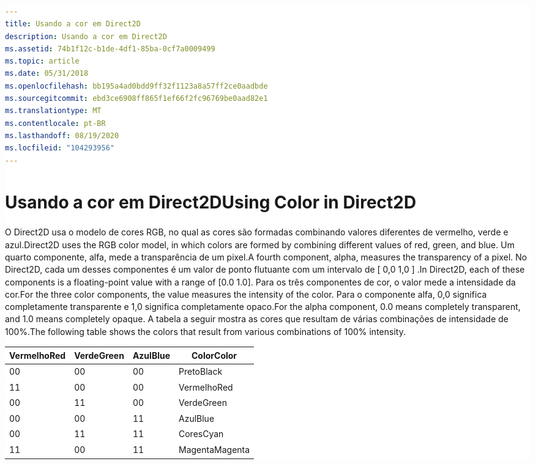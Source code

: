```yaml
---
title: Usando a cor em Direct2D
description: Usando a cor em Direct2D
ms.assetid: 74b1f12c-b1de-4df1-85ba-0cf7a0009499
ms.topic: article
ms.date: 05/31/2018
ms.openlocfilehash: bb195a4ad0bdd9ff32f1123a8a57ff2ce0aadbde
ms.sourcegitcommit: ebd3ce6908ff865f1ef66f2fc96769be0aad82e1
ms.translationtype: MT
ms.contentlocale: pt-BR
ms.lasthandoff: 08/19/2020
ms.locfileid: "104293956"
---
```

# <a name="using-color-in-direct2d"></a><span data-ttu-id="179ec-103">Usando a cor em Direct2D</span><span class="sxs-lookup"><span data-stu-id="179ec-103">Using Color in Direct2D</span></span>

<span data-ttu-id="179ec-104">O Direct2D usa o modelo de cores RGB, no qual as cores são formadas combinando valores diferentes de vermelho, verde e azul.</span><span class="sxs-lookup"><span data-stu-id="179ec-104">Direct2D uses the RGB color model, in which colors are formed by combining different values of red, green, and blue.</span></span> <span data-ttu-id="179ec-105">Um quarto componente, alfa, mede a transparência de um pixel.</span><span class="sxs-lookup"><span data-stu-id="179ec-105">A fourth component, alpha, measures the transparency of a pixel.</span></span> <span data-ttu-id="179ec-106">No Direct2D, cada um desses componentes é um valor de ponto flutuante com um intervalo de \[ 0,0 1,0 \] .</span><span class="sxs-lookup"><span data-stu-id="179ec-106">In Direct2D, each of these components is a floating-point value with a range of \[0.0 1.0\].</span></span> <span data-ttu-id="179ec-107">Para os três componentes de cor, o valor mede a intensidade da cor.</span><span class="sxs-lookup"><span data-stu-id="179ec-107">For the three color components, the value measures the intensity of the color.</span></span> <span data-ttu-id="179ec-108">Para o componente alfa, 0,0 significa completamente transparente e 1,0 significa completamente opaco.</span><span class="sxs-lookup"><span data-stu-id="179ec-108">For the alpha component, 0.0 means completely transparent, and 1.0 means completely opaque.</span></span> <span data-ttu-id="179ec-109">A tabela a seguir mostra as cores que resultam de várias combinações de intensidade de 100%.</span><span class="sxs-lookup"><span data-stu-id="179ec-109">The following table shows the colors that result from various combinations of 100% intensity.</span></span>



| <span data-ttu-id="179ec-110">Vermelho</span><span class="sxs-lookup"><span data-stu-id="179ec-110">Red</span></span> | <span data-ttu-id="179ec-111">Verde</span><span class="sxs-lookup"><span data-stu-id="179ec-111">Green</span></span> | <span data-ttu-id="179ec-112">Azul</span><span class="sxs-lookup"><span data-stu-id="179ec-112">Blue</span></span> | <span data-ttu-id="179ec-113">Color</span><span class="sxs-lookup"><span data-stu-id="179ec-113">Color</span></span>   |
|-----|-------|------|---------|
| <span data-ttu-id="179ec-114">0</span><span class="sxs-lookup"><span data-stu-id="179ec-114">0</span></span>   | <span data-ttu-id="179ec-115">0</span><span class="sxs-lookup"><span data-stu-id="179ec-115">0</span></span>     | <span data-ttu-id="179ec-116">0</span><span class="sxs-lookup"><span data-stu-id="179ec-116">0</span></span>    | <span data-ttu-id="179ec-117">Preto</span><span class="sxs-lookup"><span data-stu-id="179ec-117">Black</span></span>   |
| <span data-ttu-id="179ec-118">1</span><span class="sxs-lookup"><span data-stu-id="179ec-118">1</span></span>   | <span data-ttu-id="179ec-119">0</span><span class="sxs-lookup"><span data-stu-id="179ec-119">0</span></span>     | <span data-ttu-id="179ec-120">0</span><span class="sxs-lookup"><span data-stu-id="179ec-120">0</span></span>    | <span data-ttu-id="179ec-121">Vermelho</span><span class="sxs-lookup"><span data-stu-id="179ec-121">Red</span></span>     |
| <span data-ttu-id="179ec-122">0</span><span class="sxs-lookup"><span data-stu-id="179ec-122">0</span></span>   | <span data-ttu-id="179ec-123">1</span><span class="sxs-lookup"><span data-stu-id="179ec-123">1</span></span>     | <span data-ttu-id="179ec-124">0</span><span class="sxs-lookup"><span data-stu-id="179ec-124">0</span></span>    | <span data-ttu-id="179ec-125">Verde</span><span class="sxs-lookup"><span data-stu-id="179ec-125">Green</span></span>   |
| <span data-ttu-id="179ec-126">0</span><span class="sxs-lookup"><span data-stu-id="179ec-126">0</span></span>   | <span data-ttu-id="179ec-127">0</span><span class="sxs-lookup"><span data-stu-id="179ec-127">0</span></span>     | <span data-ttu-id="179ec-128">1</span><span class="sxs-lookup"><span data-stu-id="179ec-128">1</span></span>    | <span data-ttu-id="179ec-129">Azul</span><span class="sxs-lookup"><span data-stu-id="179ec-129">Blue</span></span>    |
| <span data-ttu-id="179ec-130">0</span><span class="sxs-lookup"><span data-stu-id="179ec-130">0</span></span>   | <span data-ttu-id="179ec-131">1</span><span class="sxs-lookup"><span data-stu-id="179ec-131">1</span></span>     | <span data-ttu-id="179ec-132">1</span><span class="sxs-lookup"><span data-stu-id="179ec-132">1</span></span>    | <span data-ttu-id="179ec-133">Cores</span><span class="sxs-lookup"><span data-stu-id="179ec-133">Cyan</span></span>    |
| <span data-ttu-id="179ec-134">1</span><span class="sxs-lookup"><span data-stu-id="179ec-134">1</span></span>   | <span data-ttu-id="179ec-135">0</span><span class="sxs-lookup"><span data-stu-id="179ec-135">0</span></span>     | <span data-ttu-id="179ec-136">1</span><span class="sxs-lookup"><span data-stu-id="179ec-136">1</span></span>    | <span data-ttu-id="179ec-137">Magenta</span><span class="sxs-lookup"><span data-stu-id="179ec-137">Magenta</span></span> |